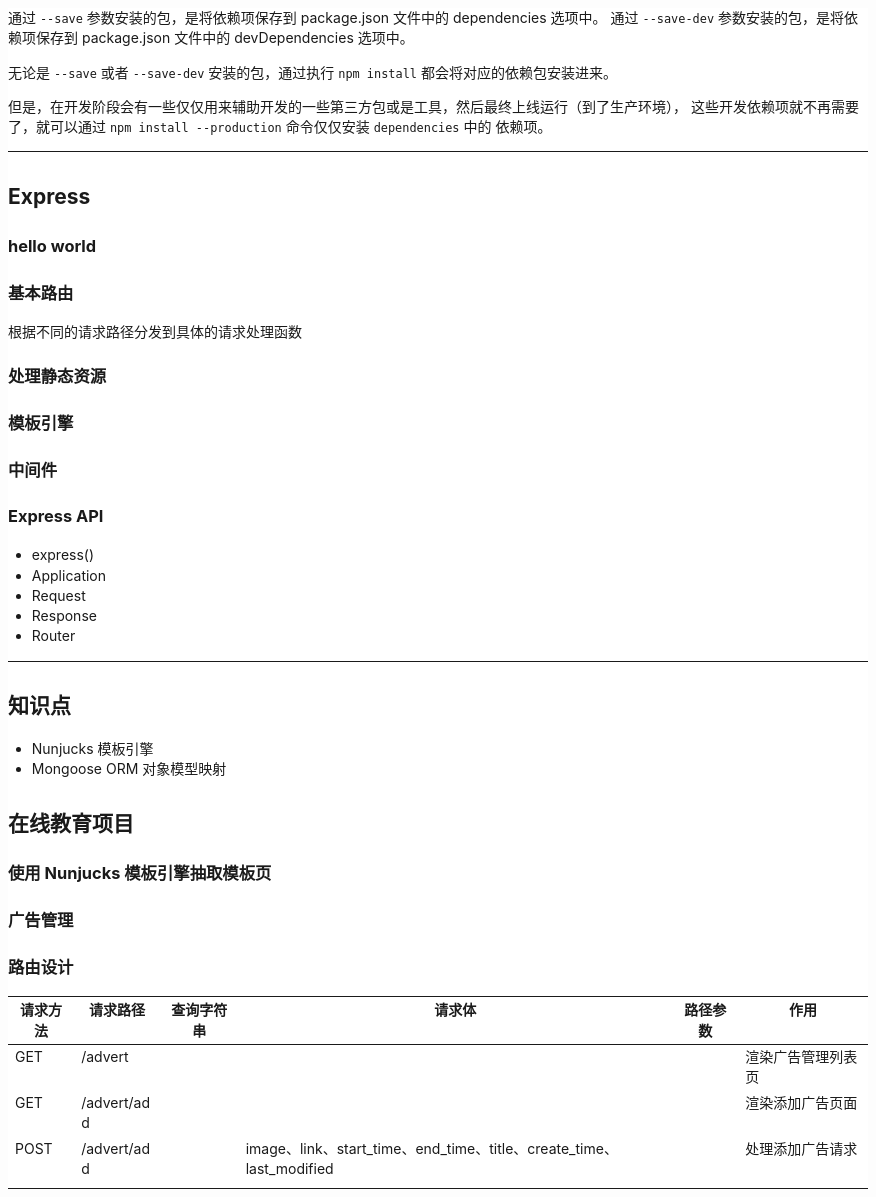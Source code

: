 通过 `--save` 参数安装的包，是将依赖项保存到 package.json 文件中的 dependencies 选项中。
通过 `--save-dev` 参数安装的包，是将依赖项保存到 package.json 文件中的 devDependencies 选项中。

无论是 `--save` 或者 `--save-dev` 安装的包，通过执行 `npm install` 都会将对应的依赖包安装进来。

但是，在开发阶段会有一些仅仅用来辅助开发的一些第三方包或是工具，然后最终上线运行（到了生产环境），
这些开发依赖项就不再需要了，就可以通过 `npm install --production` 命令仅仅安装 `dependencies` 中的
依赖项。

---

## Express

### hello world

### 基本路由

根据不同的请求路径分发到具体的请求处理函数

### 处理静态资源

### 模板引擎

### 中间件

### Express API

- express()
- Application
- Request
- Response
- Router

---

## 知识点

- Nunjucks 模板引擎
- Mongoose ORM 对象模型映射

## 在线教育项目

### 使用 Nunjucks 模板引擎抽取模板页

### 广告管理

### 路由设计

| 请求方法 |   请求路径  | 查询字符串 |                                请求体                                | 路径参数 |        作用        |
|----------|-------------|------------|----------------------------------------------------------------------|----------|--------------------|
| GET      | /advert     |            |                                                                      |          | 渲染广告管理列表页 |
| GET      | /advert/add |            |                                                                      |          | 渲染添加广告页面   |
| POST     | /advert/add |            | image、link、start_time、end_time、title、create_time、last_modified |          | 处理添加广告请求   |
|          |             |            |                                                                      |          |                    |
